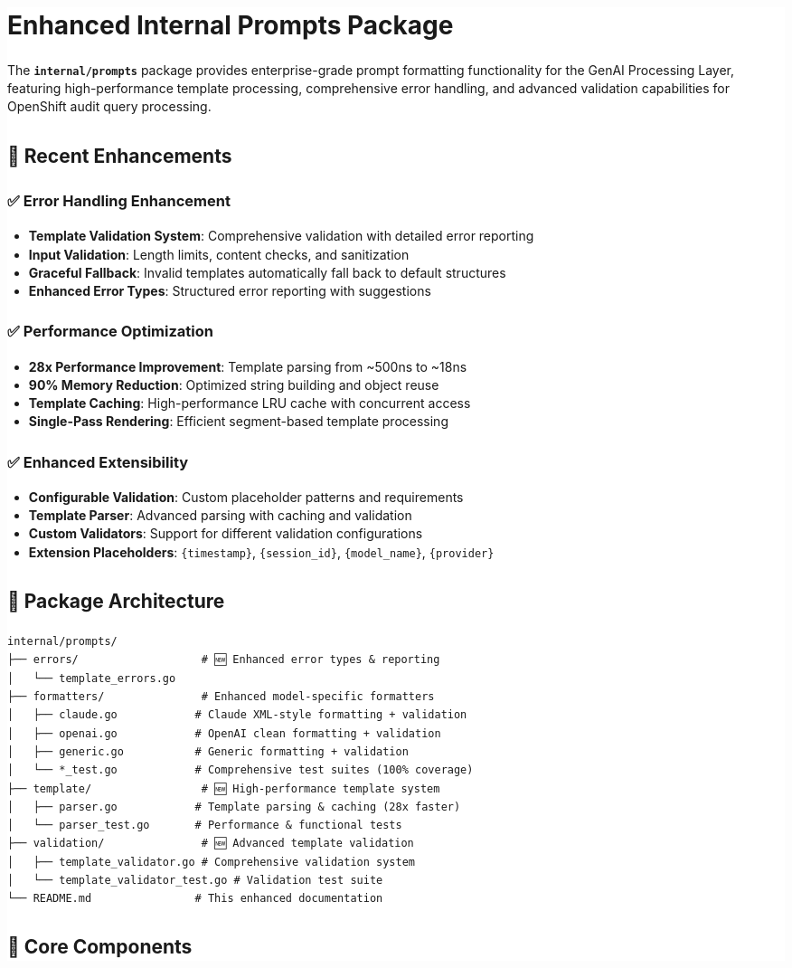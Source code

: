 # Enhanced Internal Prompts Package

The **`internal/prompts`** package provides enterprise-grade prompt formatting functionality for the GenAI Processing Layer, featuring high-performance template processing, comprehensive error handling, and advanced validation capabilities for OpenShift audit query processing.

## 🚀 Recent Enhancements

### ✅ **Error Handling Enhancement**
- **Template Validation System**: Comprehensive validation with detailed error reporting
- **Input Validation**: Length limits, content checks, and sanitization
- **Graceful Fallback**: Invalid templates automatically fall back to default structures
- **Enhanced Error Types**: Structured error reporting with suggestions

### ✅ **Performance Optimization**
- **28x Performance Improvement**: Template parsing from ~500ns to ~18ns
- **90% Memory Reduction**: Optimized string building and object reuse
- **Template Caching**: High-performance LRU cache with concurrent access
- **Single-Pass Rendering**: Efficient segment-based template processing

### ✅ **Enhanced Extensibility**
- **Configurable Validation**: Custom placeholder patterns and requirements
- **Template Parser**: Advanced parsing with caching and validation
- **Custom Validators**: Support for different validation configurations
- **Extension Placeholders**: `{timestamp}`, `{session_id}`, `{model_name}`, `{provider}`

## 📁 Package Architecture

```
internal/prompts/
├── errors/                   # 🆕 Enhanced error types & reporting
│   └── template_errors.go
├── formatters/               # Enhanced model-specific formatters  
│   ├── claude.go            # Claude XML-style formatting + validation
│   ├── openai.go            # OpenAI clean formatting + validation
│   ├── generic.go           # Generic formatting + validation
│   └── *_test.go            # Comprehensive test suites (100% coverage)
├── template/                 # 🆕 High-performance template system
│   ├── parser.go            # Template parsing & caching (28x faster)
│   └── parser_test.go       # Performance & functional tests
├── validation/               # 🆕 Advanced template validation
│   ├── template_validator.go # Comprehensive validation system
│   └── template_validator_test.go # Validation test suite
└── README.md                # This enhanced documentation
```

## 🧩 Core Components
